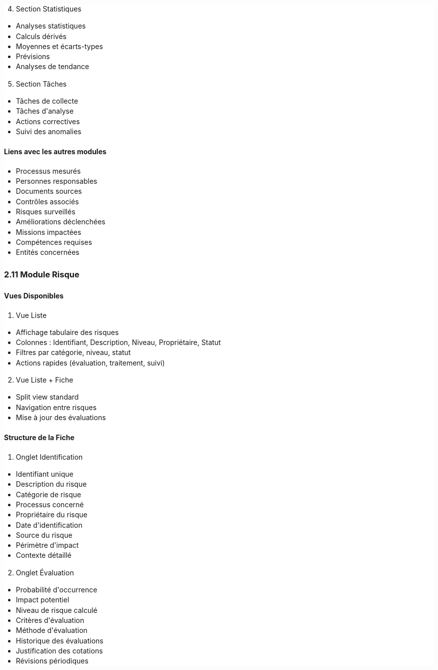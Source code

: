 4. Section Statistiques
- Analyses statistiques
- Calculs dérivés
- Moyennes et écarts-types
- Prévisions
- Analyses de tendance

5. Section Tâches
- Tâches de collecte
- Tâches d'analyse
- Actions correctives
- Suivi des anomalies

#### Liens avec les autres modules
- Processus mesurés
- Personnes responsables
- Documents sources
- Contrôles associés
- Risques surveillés
- Améliorations déclenchées
- Missions impactées
- Compétences requises
- Entités concernées

### 2.11 Module Risque

#### Vues Disponibles

1. Vue Liste
- Affichage tabulaire des risques
- Colonnes : Identifiant, Description, Niveau, Propriétaire, Statut
- Filtres par catégorie, niveau, statut
- Actions rapides (évaluation, traitement, suivi)

2. Vue Liste + Fiche
- Split view standard
- Navigation entre risques
- Mise à jour des évaluations

#### Structure de la Fiche

1. Onglet Identification
- Identifiant unique
- Description du risque
- Catégorie de risque
- Processus concerné
- Propriétaire du risque
- Date d'identification
- Source du risque
- Périmètre d'impact
- Contexte détaillé

2. Onglet Évaluation
- Probabilité d'occurrence
- Impact potentiel
- Niveau de risque calculé
- Critères d'évaluation
- Méthode d'évaluation
- Historique des évaluations
- Justification des cotations
- Révisions périodiques
